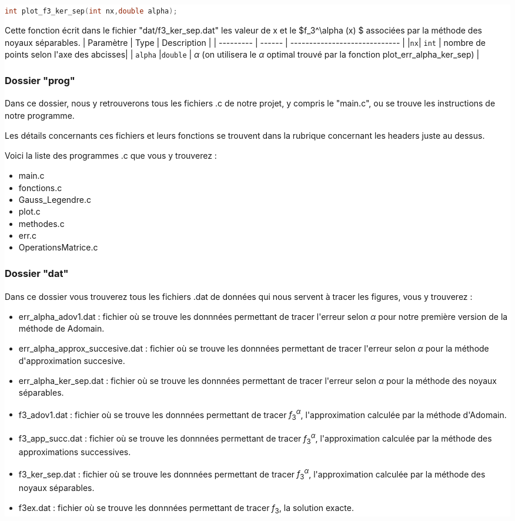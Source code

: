 ```c
int plot_f3_ker_sep(int nx,double alpha);
```
Cette fonction écrit dans le fichier "dat/f3_ker_sep.dat" les valeur de x et le $f_3^\alpha (x) $ associées par la méthode des noyaux séparables.
| Paramètre | Type   | Description                   |
| --------- | ------ | ----------------------------- | 
|`nx`| `int` | nombre de points selon l'axe des abcisses|
| `alpha`   |`double` | $\alpha$ (on utilisera le $\alpha$ optimal trouvé par la fonction plot_err_alpha_ker_sep) |


### Dossier "prog"
Dans ce dossier, nous y retrouverons tous les fichiers .c de notre projet, y compris le "main.c", ou se trouve les instructions de notre programme.

Les détails concernants ces fichiers et leurs fonctions se trouvent dans la rubrique concernant les headers juste au dessus.

Voici la liste des programmes .c que vous y trouverez :
- main.c
- fonctions.c
- Gauss_Legendre.c
- plot.c
- methodes.c
- err.c
- OperationsMatrice.c

### Dossier "dat"
Dans ce dossier vous trouverez tous les fichiers .dat de données qui nous servent à tracer les figures, vous y trouverez :
- err_alpha_adov1.dat              : fichier où se trouve les donnnées permettant de tracer l'erreur selon $\alpha$ pour notre première version de la méthode de Adomain.

- err_alpha_approx_succesive.dat   : fichier où se trouve les donnnées permettant de tracer l'erreur selon $\alpha$ pour la méthode d'approximation succesive.

- err_alpha_ker_sep.dat            : fichier où se trouve les donnnées permettant de tracer l'erreur selon $\alpha$ pour la méthode des noyaux séparables.

- f3_adov1.dat                     : fichier où se trouve les donnnées permettant de tracer $f_3^\alpha$, l'approximation calculée par la méthode d'Adomain.

- f3_app_succ.dat                  : fichier où se trouve les donnnées permettant de tracer $f_3^\alpha$, l'approximation calculée par la méthode des approximations successives.

- f3_ker_sep.dat                   : fichier où se trouve les donnnées permettant de tracer $f_3^\alpha$, l'approximation calculée par la méthode des noyaux séparables.

- f3ex.dat                         : fichier où se trouve les donnnées permettant de tracer $f_3$, la solution exacte.





